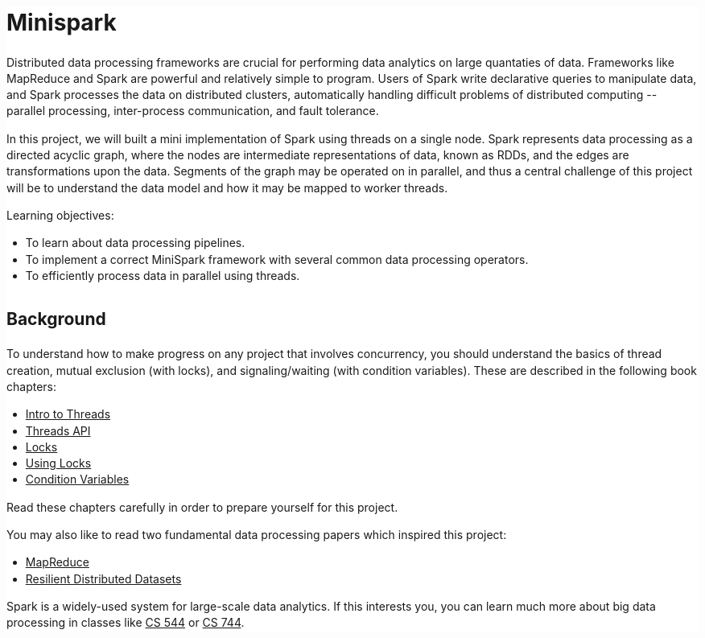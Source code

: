 # Minispark
Distributed data processing frameworks are crucial for performing data
analytics on large quantaties of data. Frameworks like MapReduce and
Spark are powerful and relatively simple to program. Users of Spark
write declarative queries to manipulate data, and Spark processes the
data on distributed clusters, automatically handling difficult
problems of distributed computing -- parallel processing,
inter-process communication, and fault tolerance.

In this project, we will built a mini implementation of Spark using
threads on a single node. Spark represents data processing as a
directed acyclic graph, where the nodes are intermediate
representations of data, known as RDDs, and the edges are
transformations upon the data. Segments of the graph may be operated
on in parallel, and thus a central challenge of this project will be
to understand the data model and how it may be mapped to worker
threads.

Learning objectives:
- To learn about data processing pipelines.
- To implement a correct MiniSpark framework with several common data
  processing operators.
- To efficiently process data in parallel using threads.

## Background

To understand how to make progress on any project that involves
concurrency, you should understand the basics of thread creation,
mutual exclusion (with locks), and signaling/waiting (with condition
variables). These are described in the following book chapters:

- [Intro to Threads](http://pages.cs.wisc.edu/~remzi/OSTEP/threads-intro.pdf)
- [Threads API](http://pages.cs.wisc.edu/~remzi/OSTEP/threads-api.pdf)
- [Locks](http://pages.cs.wisc.edu/~remzi/OSTEP/threads-locks.pdf)
- [Using Locks](http://pages.cs.wisc.edu/~remzi/OSTEP/threads-locks-usage.pdf)
- [Condition Variables](http://pages.cs.wisc.edu/~remzi/OSTEP/threads-cv.pdf)

Read these chapters carefully in order to prepare yourself for this
project.

You may also like to read two fundamental data processing papers which
inspired this project:

- [MapReduce](https://static.googleusercontent.com/media/research.google.com/en//archive/mapreduce-osdi04.pdf)
- [Resilient Distributed Datasets](https://www.usenix.org/system/files/conference/nsdi12/nsdi12-final138.pdf)

Spark is a widely-used system for large-scale data analytics. If this
interests you, you can learn much more about big data processing in
classes like [CS
544](https://tyler.caraza-harter.com/cs544/s25/syllabus.html) or [CS
744](https://pages.cs.wisc.edu/~shivaram/cs744-sp25/).
